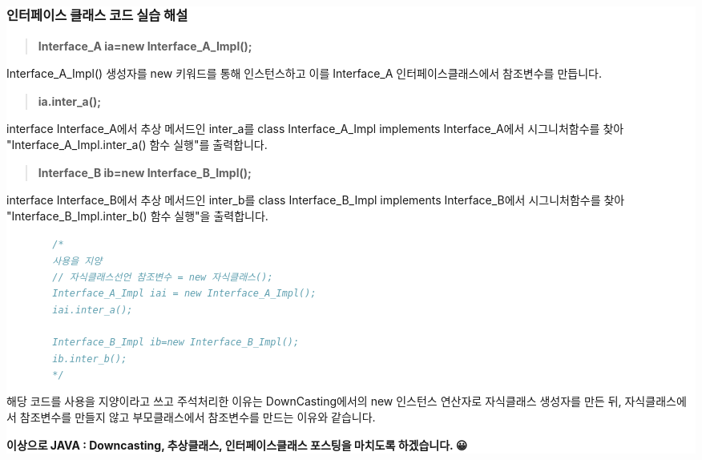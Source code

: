 ### 인터페이스 클래스 코드 실습 해설

> **Interface_A ia=new Interface_A_Impl();**

Interface_A_Impl() 생성자를 new 키워드를 통해 인스턴스하고 이를 Interface_A 인터페이스클래스에서 참조변수를 만듭니다.

> **ia.inter_a();**

interface Interface_A에서 추상 메서드인 inter_a를 class Interface_A_Impl implements Interface_A에서 시그니처함수를 찾아 "Interface_A_Impl.inter_a() 함수 실행"를 출력합니다.

> **Interface_B ib=new Interface_B_Impl();**

interface Interface_B에서 추상 메서드인 inter_b를 class Interface_B_Impl implements Interface_B에서 시그니처함수를 찾아 "Interface_B_Impl.inter_b() 함수 실행"을 출력합니다.

```java
		/*
		사용을 지양
		// 자식클래스선언 참조변수 = new 자식클래스();
		Interface_A_Impl iai = new Interface_A_Impl();
		iai.inter_a();
        
        Interface_B_Impl ib=new Interface_B_Impl();
		ib.inter_b();
        */
```

해당 코드를 사용을 지양이라고 쓰고 주석처리한 이유는 DownCasting에서의 new 인스턴스 연산자로 자식클래스 생성자를 만든 뒤, 자식클래스에서 참조변수를 만들지 않고 부모클래스에서 참조변수를 만드는 이유와 같습니다.

**이상으로 JAVA : Downcasting, 추상클래스, 인터페이스클래스 포스팅을 마치도록 하겠습니다. 😀**
